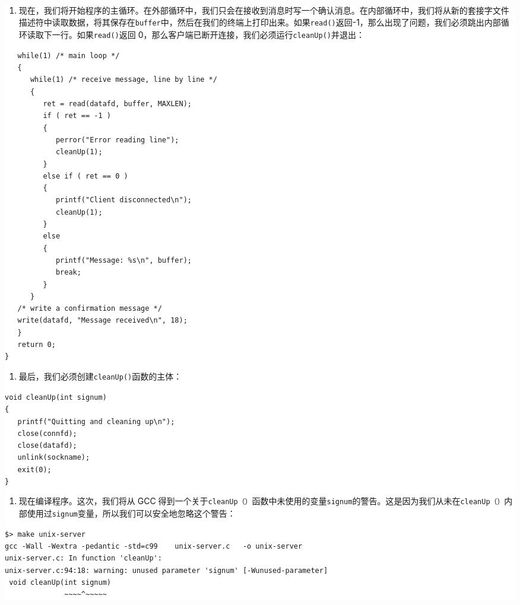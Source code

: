 1.  现在，我们将开始程序的主循环。在外部循环中，我们只会在接收到消息时写一个确认消息。在内部循环中，我们将从新的套接字文件描述符中读取数据，将其保存在`buffer`中，然后在我们的终端上打印出来。如果`read()`返回-1，那么出现了问题，我们必须跳出内部循环读取下一行。如果`read()`返回 0，那么客户端已断开连接，我们必须运行`cleanUp()`并退出：

```
   while(1) /* main loop */
   {
      while(1) /* receive message, line by line */
      {
         ret = read(datafd, buffer, MAXLEN);
         if ( ret == -1 )
         {
            perror("Error reading line");
            cleanUp(1);
         }
         else if ( ret == 0 )
         {
            printf("Client disconnected\n");
            cleanUp(1);
         }
         else
         {
            printf("Message: %s\n", buffer);
            break;
         }
      }
   /* write a confirmation message */
   write(datafd, "Message received\n", 18);
   }
   return 0;
}
```

1.  最后，我们必须创建`cleanUp()`函数的主体：

```
void cleanUp(int signum)
{
   printf("Quitting and cleaning up\n");
   close(connfd);
   close(datafd);
   unlink(sockname);
   exit(0);
}
```

1.  现在编译程序。这次，我们将从 GCC 得到一个关于`cleanUp（）`函数中未使用的变量`signum`的警告。这是因为我们从未在`cleanUp（）`内部使用过`signum`变量，所以我们可以安全地忽略这个警告：

```
$> make unix-server
gcc -Wall -Wextra -pedantic -std=c99    unix-server.c   -o unix-server
unix-server.c: In function 'cleanUp':
unix-server.c:94:18: warning: unused parameter 'signum' [-Wunused-parameter]
 void cleanUp(int signum)
              ~~~~^~~~~~
```
